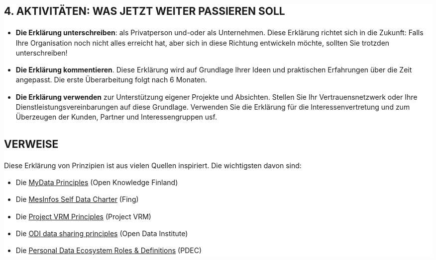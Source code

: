## 4. AKTIVITÄTEN: WAS JETZT WEITER PASSIEREN SOLL

* **Die Erklärung unterschreiben**: als Privatperson und-oder als Unternehmen. Diese Erklärung richtet sich in die Zukunft: Falls Ihre Organisation noch nicht alles erreicht hat, aber sich in diese Richtung entwickeln möchte, sollten Sie trotzden unterschreiben!

* **Die Erklärung kommentieren**. Diese Erklärung wird auf Grundlage Ihrer Ideen und praktischen Erfahrungen über die Zeit angepasst. Die erste Überarbeitung folgt nach 6 Monaten.

* **Die Erklärung verwenden** zur Unterstützung eigener Projekte und Absichten. Stellen Sie Ihr Vertrauensnetzwerk oder Ihre Dienstleistungsvereinbarungen auf diese Grundlage. Verwenden Sie die Erklärung für die Interessenvertretung und zum Überzeugen der Kunden, Partner und Interessengruppen usf.

## VERWEISE

Diese Erklärung von Prinzipien ist aus vielen Quellen inspiriert. Die wichtigsten davon sind:

* Die [MyData Principles](https://github.com/okffi/mydata) (Open Knowledge Finland)

* Die [MesInfos Self Data Charter](https://docs.google.com/document/d/152JQmJjEoJ2U5ikwyq2e8hujjKukPC4baWhHITsJisM/edit#heading=h.qn9xmj8uw8ja) (Fing)

* Die [Project VRM Principles](https://docs.google.com/document/d/152JQmJjEoJ2U5ikwyq2e8hujjKukPC4baWhHITsJisM/edit#heading=h.wwuoeihq76ji) (Project VRM)

* Die [ODI data sharing principles](https://docs.google.com/document/d/152JQmJjEoJ2U5ikwyq2e8hujjKukPC4baWhHITsJisM/edit#heading=h.h9z8majrp45k) (Open Data Institute)

* Die [Personal Data Ecosystem Roles & Definitions](http://pde.cc/) (PDEC)
